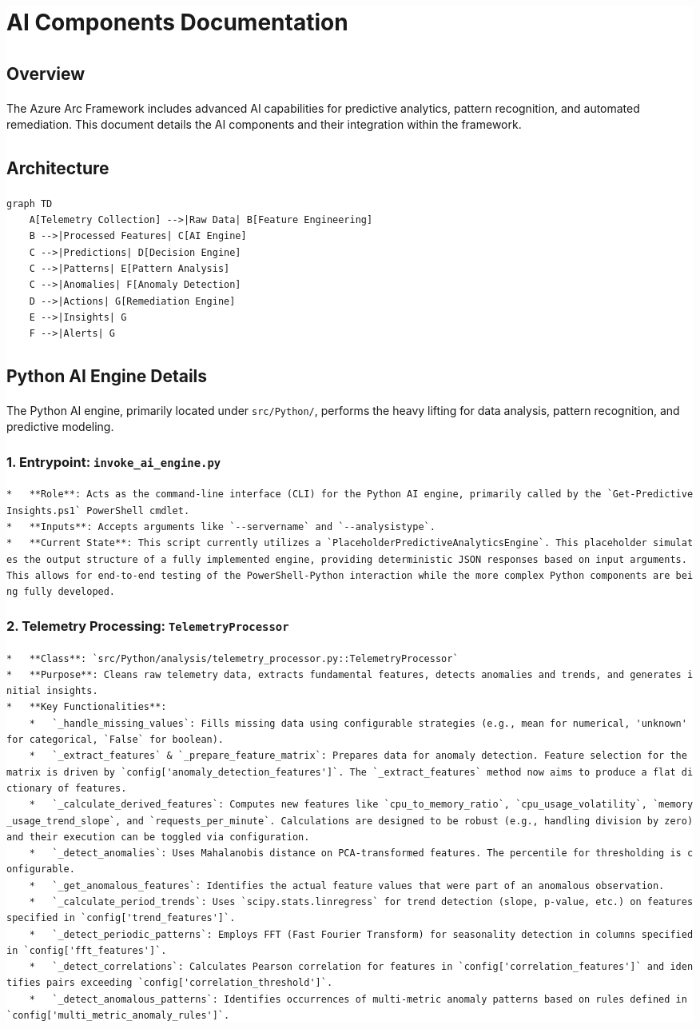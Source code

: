 # AI Components Documentation

## Overview

The Azure Arc Framework includes advanced AI capabilities for predictive analytics, pattern recognition, and automated remediation. This document details the AI components and their integration within the framework.

## Architecture

```mermaid
graph TD
    A[Telemetry Collection] -->|Raw Data| B[Feature Engineering]
    B -->|Processed Features| C[AI Engine]
    C -->|Predictions| D[Decision Engine]
    C -->|Patterns| E[Pattern Analysis]
    C -->|Anomalies| F[Anomaly Detection]
    D -->|Actions| G[Remediation Engine]
    E -->|Insights| G
    F -->|Alerts| G
```

## Python AI Engine Details

The Python AI engine, primarily located under `src/Python/`, performs the heavy lifting for data analysis, pattern recognition, and predictive modeling.

### 1. Entrypoint: `invoke_ai_engine.py`
    *   **Role**: Acts as the command-line interface (CLI) for the Python AI engine, primarily called by the `Get-PredictiveInsights.ps1` PowerShell cmdlet.
    *   **Inputs**: Accepts arguments like `--servername` and `--analysistype`.
    *   **Current State**: This script currently utilizes a `PlaceholderPredictiveAnalyticsEngine`. This placeholder simulates the output structure of a fully implemented engine, providing deterministic JSON responses based on input arguments. This allows for end-to-end testing of the PowerShell-Python interaction while the more complex Python components are being fully developed.

### 2. Telemetry Processing: `TelemetryProcessor`
    *   **Class**: `src/Python/analysis/telemetry_processor.py::TelemetryProcessor`
    *   **Purpose**: Cleans raw telemetry data, extracts fundamental features, detects anomalies and trends, and generates initial insights.
    *   **Key Functionalities**:
        *   `_handle_missing_values`: Fills missing data using configurable strategies (e.g., mean for numerical, 'unknown' for categorical, `False` for boolean).
        *   `_extract_features` & `_prepare_feature_matrix`: Prepares data for anomaly detection. Feature selection for the matrix is driven by `config['anomaly_detection_features']`. The `_extract_features` method now aims to produce a flat dictionary of features.
        *   `_calculate_derived_features`: Computes new features like `cpu_to_memory_ratio`, `cpu_usage_volatility`, `memory_usage_trend_slope`, and `requests_per_minute`. Calculations are designed to be robust (e.g., handling division by zero) and their execution can be toggled via configuration.
        *   `_detect_anomalies`: Uses Mahalanobis distance on PCA-transformed features. The percentile for thresholding is configurable.
        *   `_get_anomalous_features`: Identifies the actual feature values that were part of an anomalous observation.
        *   `_calculate_period_trends`: Uses `scipy.stats.linregress` for trend detection (slope, p-value, etc.) on features specified in `config['trend_features']`.
        *   `_detect_periodic_patterns`: Employs FFT (Fast Fourier Transform) for seasonality detection in columns specified in `config['fft_features']`.
        *   `_detect_correlations`: Calculates Pearson correlation for features in `config['correlation_features']` and identifies pairs exceeding `config['correlation_threshold']`.
        *   `_detect_anomalous_patterns`: Identifies occurrences of multi-metric anomaly patterns based on rules defined in `config['multi_metric_anomaly_rules']`.